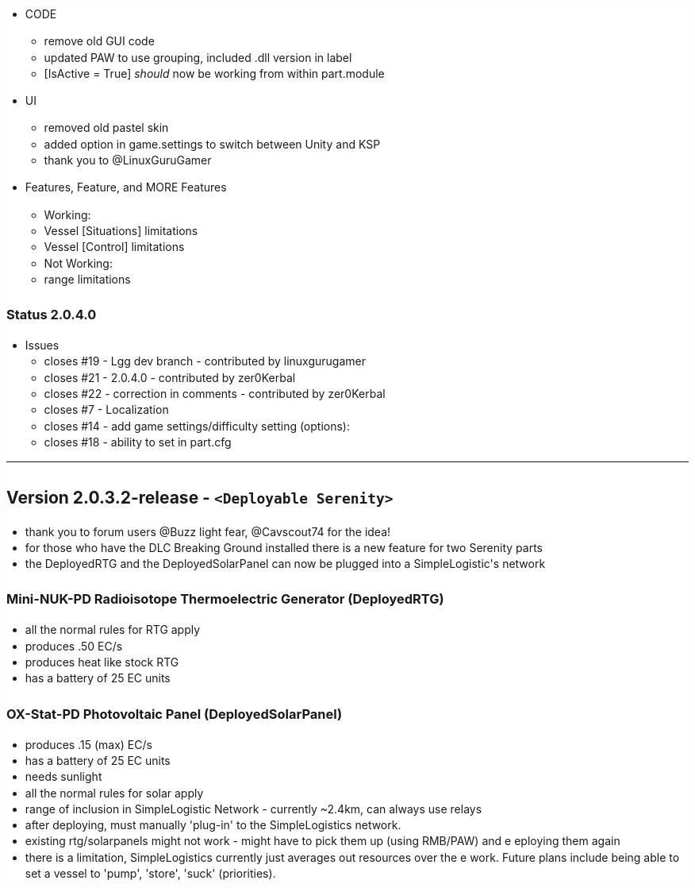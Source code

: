 * CODE
  * remove old GUI code
  * updated PAW to use grouping, included .dll version in label
  * [IsActive = True] *should* now be working from within part.module

* UI
  * removed old pastel skin
  * added option in game.settings to switch between Unity and KSP
  * thank you to @LinuxGuruGamer

* Features, Feature, and MORE Features
  * Working:
  * Vessel [Situations] limitations
  * Vessel [Control] limitations
  * Not Working:
  * range limitations

### Status 2.0.4.0

* Issues
  * closes #19 - Lgg dev branch - contributed by linuxgurugamer
  * closes #21 - 2.0.4.0 - contributed by zer0Kerbal
  * closes #22 - correction in comments - contributed by zer0Kerbal
  * closes #7 - Localization
  * closes #14 - add game settings/difficulty setting (options):
  * closes #18 - ability to set in part.cfg

---

## Version 2.0.3.2-release - `<Deployable Serenity>`

* thank you to forum users @Buzz light fear, @Cavscout74 for the idea!
* for those who have the DLC Breaking Ground installed there is a new feature for two Serenity parts
* the DeployedRTG and the DeployedSolarPanel can now be plugged into a SimpleLogistic's network

### Mini-NUK-PD Radioisotope Thermoelectric Generator  (DeployedRTG)

* all the normal rules for RTG apply
* produces .50 EC/s
* produces heat like stock RTG
* has a battery of 25 EC units

### OX-Stat-PD Photovoltaic Panel (DeployedSolarPanel)

* produces .15 (max) EC/s
* has a battery of 25 EC units
* needs sunlight
* all the normal rules for solar apply
* range of inclusion in SimpleLogistic Network - currently ~2.4km, can always use relays
* after deploying, must manually 'plug-in' to the SimpleLogistics network.
* existing rtg/solarpanels might not work - might have to pick them up (using RMB/PAW) and   e eploying them again
* there is a limitation, SimpleLogistics currently just averages out resources over the   e work. Future plans include being able to set a vessel to 'pump', 'store', 'suck' (priorities).
